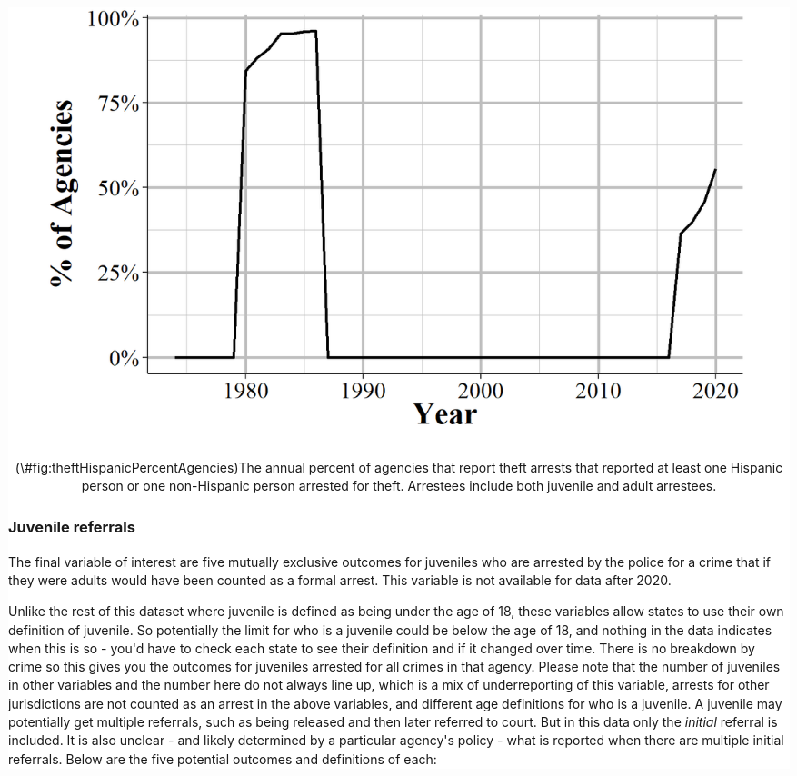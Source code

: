 <div class="figure" style="text-align: center">
<img src="05_arrests_files/figure-html/theftHispanicPercentAgencies-1.png" alt="The annual percent of agencies that report theft arrests that reported at least one Hispanic person or one non-Hispanic person arrested for theft. Arrestees include both juvenile and adult arrestees." width="90%" />
<p class="caption">(\#fig:theftHispanicPercentAgencies)The annual percent of agencies that report theft arrests that reported at least one Hispanic person or one non-Hispanic person arrested for theft. Arrestees include both juvenile and adult arrestees.</p>
</div>

### Juvenile referrals

The final variable of interest are five mutually exclusive outcomes for juveniles who are arrested by the police for a crime that if they were adults would have been counted as a formal arrest. This variable is not available for data after 2020.

Unlike the rest of this dataset where juvenile is defined as being under the age of 18, these variables allow states to use their own definition of juvenile. So potentially the limit for who is a juvenile could be below the age of 18, and nothing in the data indicates when this is so - you'd have to check each state to see their definition and if it changed over time. There is no breakdown by crime so this gives you the outcomes for juveniles arrested for all crimes in that agency. Please note that the number of juveniles in other variables and the number here do not always line up, which is a mix of underreporting of this variable, arrests for other jurisdictions are not counted as an arrest in the above variables, and different age definitions for who is a juvenile. A juvenile may potentially get multiple referrals, such as being released and then later referred to court. But in this data only the *initial* referral is included. It is also unclear - and likely determined by a particular agency's policy - what is reported when there are multiple initial referrals. Below are the five potential outcomes and definitions of each: 
